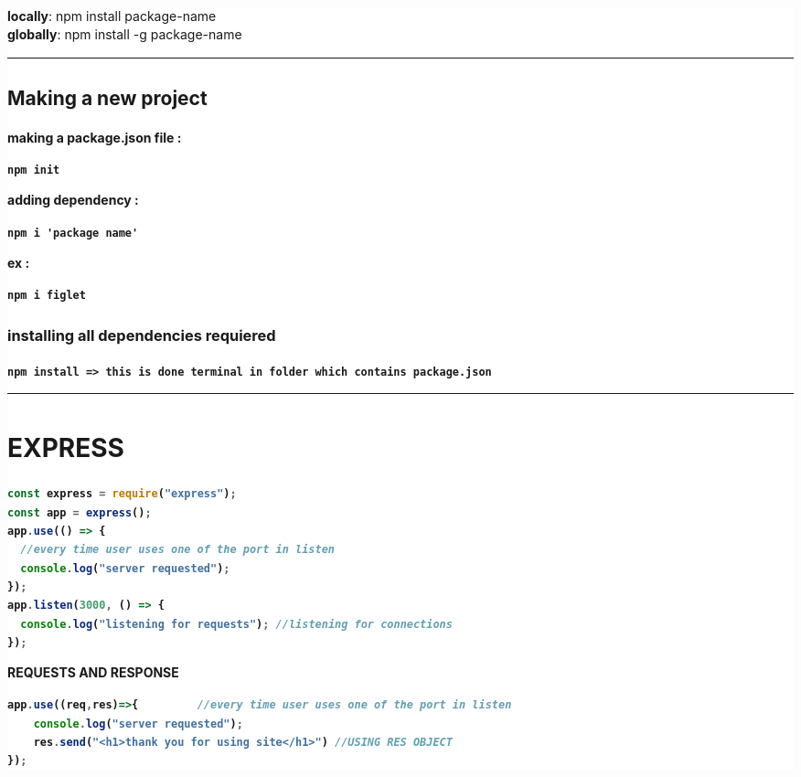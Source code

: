 <b>locally</b>: npm install package-name<br>
<b>globally</b>: npm install -g package-name

---

## Making a new project

<b>making a package.json file :

```
npm init
```

adding dependency :

```
npm i 'package name'
```

ex :

```
npm i figlet
```

### installing all dependencies requiered

```
npm install => this is done terminal in folder which contains package.json
```

---

# EXPRESS

```javascript
const express = require("express");
const app = express();
app.use(() => {
  //every time user uses one of the port in listen
  console.log("server requested");
});
app.listen(3000, () => {
  console.log("listening for requests"); //listening for connections
});
```

REQUESTS AND RESPONSE

```JAVASCRIPT
app.use((req,res)=>{         //every time user uses one of the port in listen
    console.log("server requested");
    res.send("<h1>thank you for using site</h1>") //USING RES OBJECT
});

```
